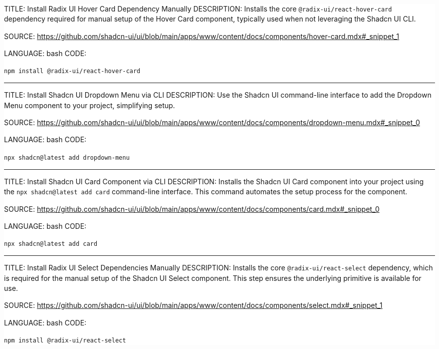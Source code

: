 TITLE: Install Radix UI Hover Card Dependency Manually
DESCRIPTION: Installs the core `@radix-ui/react-hover-card` dependency required for manual setup of the Hover Card component, typically used when not leveraging the Shadcn UI CLI.

SOURCE: https://github.com/shadcn-ui/ui/blob/main/apps/www/content/docs/components/hover-card.mdx#_snippet_1

LANGUAGE: bash
CODE:
```
npm install @radix-ui/react-hover-card
```

--------------------------------

TITLE: Install Shadcn UI Dropdown Menu via CLI
DESCRIPTION: Use the Shadcn UI command-line interface to add the Dropdown Menu component to your project, simplifying setup.

SOURCE: https://github.com/shadcn-ui/ui/blob/main/apps/www/content/docs/components/dropdown-menu.mdx#_snippet_0

LANGUAGE: bash
CODE:
```
npx shadcn@latest add dropdown-menu
```

--------------------------------

TITLE: Install Shadcn UI Card Component via CLI
DESCRIPTION: Installs the Shadcn UI Card component into your project using the `npx shadcn@latest add card` command-line interface. This command automates the setup process for the component.

SOURCE: https://github.com/shadcn-ui/ui/blob/main/apps/www/content/docs/components/card.mdx#_snippet_0

LANGUAGE: bash
CODE:
```
npx shadcn@latest add card
```

--------------------------------

TITLE: Install Radix UI Select Dependencies Manually
DESCRIPTION: Installs the core `@radix-ui/react-select` dependency, which is required for the manual setup of the Shadcn UI Select component. This step ensures the underlying primitive is available for use.

SOURCE: https://github.com/shadcn-ui/ui/blob/main/apps/www/content/docs/components/select.mdx#_snippet_1

LANGUAGE: bash
CODE:
```
npm install @radix-ui/react-select
```
